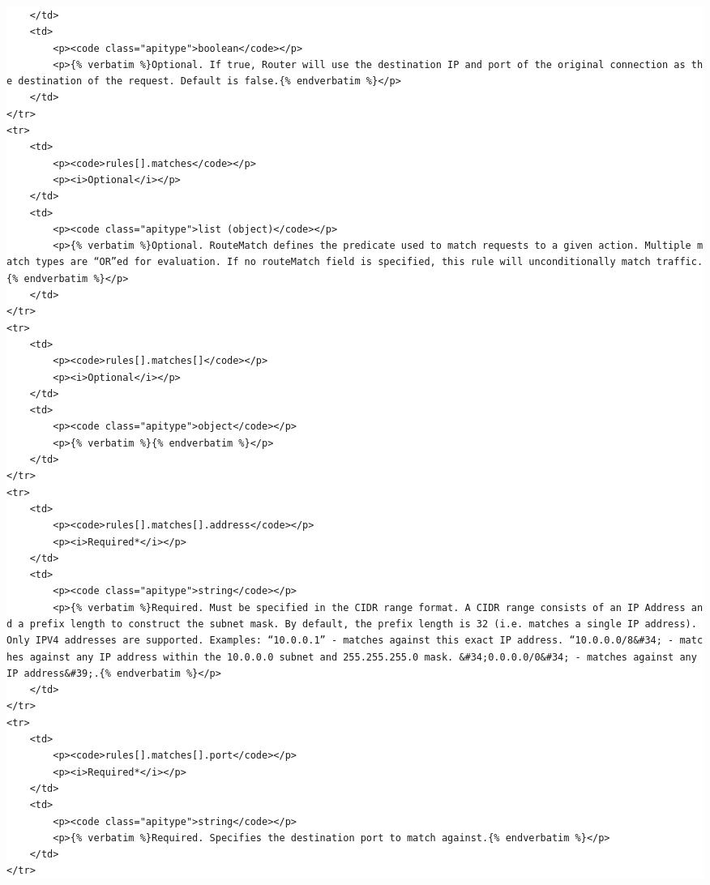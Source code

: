         </td>
        <td>
            <p><code class="apitype">boolean</code></p>
            <p>{% verbatim %}Optional. If true, Router will use the destination IP and port of the original connection as the destination of the request. Default is false.{% endverbatim %}</p>
        </td>
    </tr>
    <tr>
        <td>
            <p><code>rules[].matches</code></p>
            <p><i>Optional</i></p>
        </td>
        <td>
            <p><code class="apitype">list (object)</code></p>
            <p>{% verbatim %}Optional. RouteMatch defines the predicate used to match requests to a given action. Multiple match types are “OR”ed for evaluation. If no routeMatch field is specified, this rule will unconditionally match traffic.{% endverbatim %}</p>
        </td>
    </tr>
    <tr>
        <td>
            <p><code>rules[].matches[]</code></p>
            <p><i>Optional</i></p>
        </td>
        <td>
            <p><code class="apitype">object</code></p>
            <p>{% verbatim %}{% endverbatim %}</p>
        </td>
    </tr>
    <tr>
        <td>
            <p><code>rules[].matches[].address</code></p>
            <p><i>Required*</i></p>
        </td>
        <td>
            <p><code class="apitype">string</code></p>
            <p>{% verbatim %}Required. Must be specified in the CIDR range format. A CIDR range consists of an IP Address and a prefix length to construct the subnet mask. By default, the prefix length is 32 (i.e. matches a single IP address). Only IPV4 addresses are supported. Examples: “10.0.0.1” - matches against this exact IP address. “10.0.0.0/8&#34; - matches against any IP address within the 10.0.0.0 subnet and 255.255.255.0 mask. &#34;0.0.0.0/0&#34; - matches against any IP address&#39;.{% endverbatim %}</p>
        </td>
    </tr>
    <tr>
        <td>
            <p><code>rules[].matches[].port</code></p>
            <p><i>Required*</i></p>
        </td>
        <td>
            <p><code class="apitype">string</code></p>
            <p>{% verbatim %}Required. Specifies the destination port to match against.{% endverbatim %}</p>
        </td>
    </tr>
</tbody>
</table>
